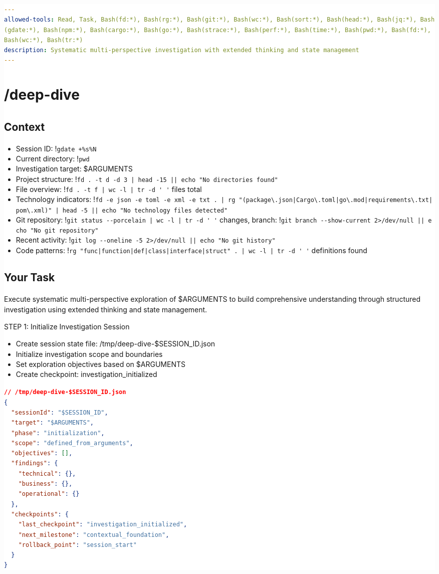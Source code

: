 ```yaml
---
allowed-tools: Read, Task, Bash(fd:*), Bash(rg:*), Bash(git:*), Bash(wc:*), Bash(sort:*), Bash(head:*), Bash(jq:*), Bash(gdate:*), Bash(npm:*), Bash(cargo:*), Bash(go:*), Bash(strace:*), Bash(perf:*), Bash(time:*), Bash(pwd:*), Bash(fd:*), Bash(wc:*), Bash(tr:*)
description: Systematic multi-perspective investigation with extended thinking and state management
---
```


# /deep-dive

## Context

- Session ID: !`gdate +%s%N`
- Current directory: !`pwd`
- Investigation target: $ARGUMENTS
- Project structure: !`fd . -t d -d 3 | head -15 || echo "No directories found"`
- File overview: !`fd . -t f | wc -l | tr -d ' '` files total
- Technology indicators: !`fd -e json -e toml -e xml -e txt . | rg "(package\.json|Cargo\.toml|go\.mod|requirements\.txt|pom\.xml)" | head -5 || echo "No technology files detected"`
- Git repository: !`git status --porcelain | wc -l | tr -d ' '` changes, branch: !`git branch --show-current 2>/dev/null || echo "No git repository"`
- Recent activity: !`git log --oneline -5 2>/dev/null || echo "No git history"`
- Code patterns: !`rg "func|function|def|class|interface|struct" . | wc -l | tr -d ' '` definitions found

## Your Task

Execute systematic multi-perspective exploration of $ARGUMENTS to build comprehensive understanding through structured investigation using extended thinking and state management.

STEP 1: Initialize Investigation Session

- Create session state file: /tmp/deep-dive-$SESSION_ID.json
- Initialize investigation scope and boundaries
- Set exploration objectives based on $ARGUMENTS
- Create checkpoint: investigation_initialized

```json
// /tmp/deep-dive-$SESSION_ID.json
{
  "sessionId": "$SESSION_ID",
  "target": "$ARGUMENTS",
  "phase": "initialization",
  "scope": "defined_from_arguments",
  "objectives": [],
  "findings": {
    "technical": {},
    "business": {},
    "operational": {}
  },
  "checkpoints": {
    "last_checkpoint": "investigation_initialized",
    "next_milestone": "contextual_foundation",
    "rollback_point": "session_start"
  }
}
```
